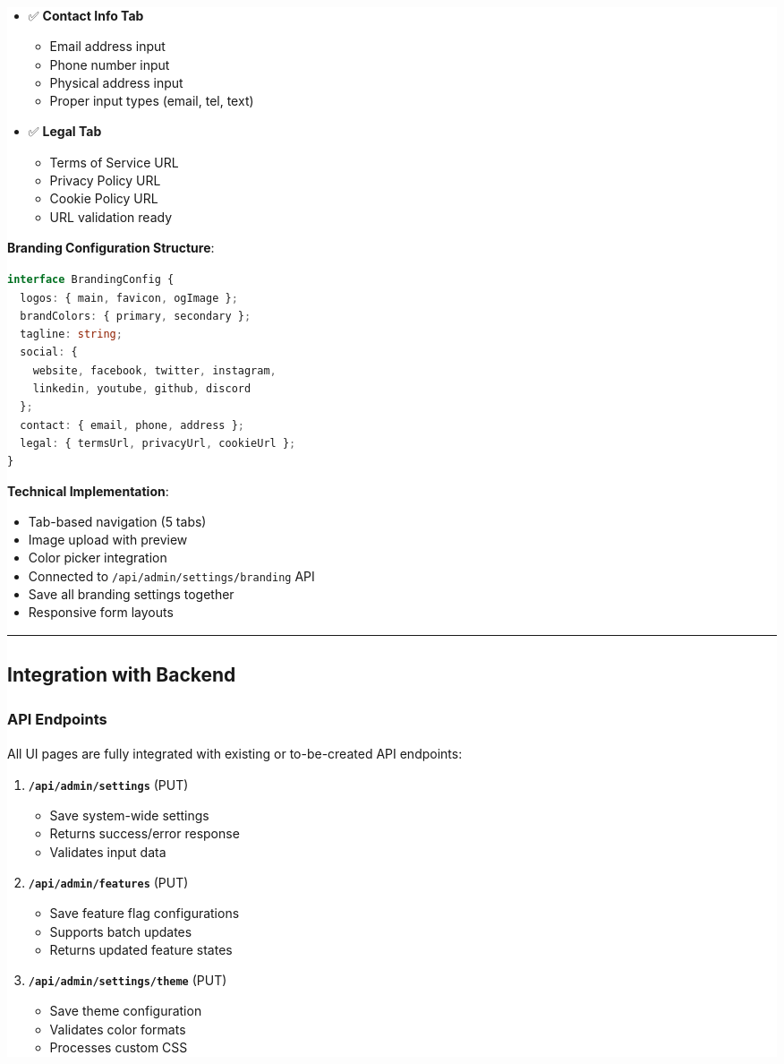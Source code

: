 - ✅ **Contact Info Tab**
  - Email address input
  - Phone number input
  - Physical address input
  - Proper input types (email, tel, text)

- ✅ **Legal Tab**
  - Terms of Service URL
  - Privacy Policy URL
  - Cookie Policy URL
  - URL validation ready

**Branding Configuration Structure**:
```typescript
interface BrandingConfig {
  logos: { main, favicon, ogImage };
  brandColors: { primary, secondary };
  tagline: string;
  social: {
    website, facebook, twitter, instagram,
    linkedin, youtube, github, discord
  };
  contact: { email, phone, address };
  legal: { termsUrl, privacyUrl, cookieUrl };
}
```

**Technical Implementation**:
- Tab-based navigation (5 tabs)
- Image upload with preview
- Color picker integration
- Connected to `/api/admin/settings/branding` API
- Save all branding settings together
- Responsive form layouts

---

## Integration with Backend

### API Endpoints
All UI pages are fully integrated with existing or to-be-created API endpoints:

1. **`/api/admin/settings`** (PUT)
   - Save system-wide settings
   - Returns success/error response
   - Validates input data

2. **`/api/admin/features`** (PUT)
   - Save feature flag configurations
   - Supports batch updates
   - Returns updated feature states

3. **`/api/admin/settings/theme`** (PUT)
   - Save theme configuration
   - Validates color formats
   - Processes custom CSS
